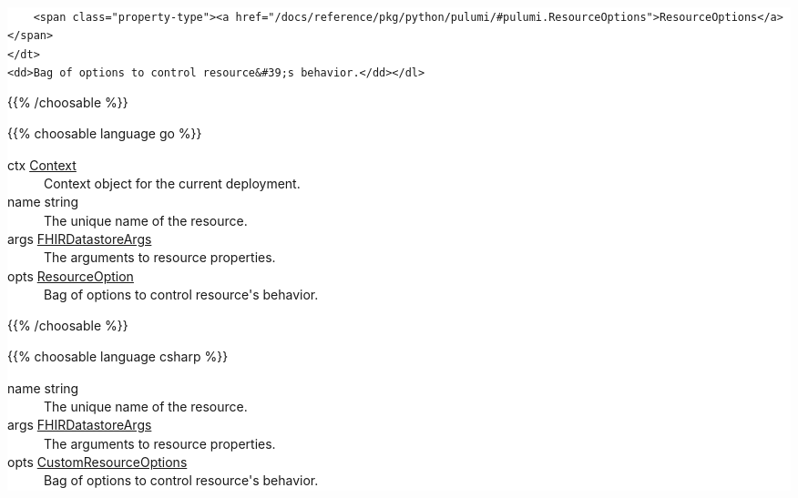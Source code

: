         <span class="property-type"><a href="/docs/reference/pkg/python/pulumi/#pulumi.ResourceOptions">ResourceOptions</a></span>
    </dt>
    <dd>Bag of options to control resource&#39;s behavior.</dd></dl>

{{% /choosable %}}

{{% choosable language go %}}

<dl class="resources-properties"><dt
        class="property-optional" title="Optional">
        <span>ctx</span>
        <span class="property-indicator"></span>
        <span class="property-type"><a href="https://pkg.go.dev/github.com/pulumi/pulumi/sdk/v3/go/pulumi?tab=doc#Context">Context</a></span>
    </dt>
    <dd>Context object for the current deployment.</dd><dt
        class="property-required" title="Required">
        <span>name</span>
        <span class="property-indicator"></span>
        <span class="property-type">string</span>
    </dt>
    <dd>The unique name of the resource.</dd><dt
        class="property-required" title="Required">
        <span>args</span>
        <span class="property-indicator"></span>
        <span class="property-type"><a href="#inputs">FHIRDatastoreArgs</a></span>
    </dt>
    <dd>The arguments to resource properties.</dd><dt
        class="property-optional" title="Optional">
        <span>opts</span>
        <span class="property-indicator"></span>
        <span class="property-type"><a href="https://pkg.go.dev/github.com/pulumi/pulumi/sdk/v3/go/pulumi?tab=doc#ResourceOption">ResourceOption</a></span>
    </dt>
    <dd>Bag of options to control resource&#39;s behavior.</dd></dl>

{{% /choosable %}}

{{% choosable language csharp %}}

<dl class="resources-properties"><dt
        class="property-required" title="Required">
        <span>name</span>
        <span class="property-indicator"></span>
        <span class="property-type">string</span>
    </dt>
    <dd>The unique name of the resource.</dd><dt
        class="property-required" title="Required">
        <span>args</span>
        <span class="property-indicator"></span>
        <span class="property-type"><a href="#inputs">FHIRDatastoreArgs</a></span>
    </dt>
    <dd>The arguments to resource properties.</dd><dt
        class="property-optional" title="Optional">
        <span>opts</span>
        <span class="property-indicator"></span>
        <span class="property-type"><a href="/docs/reference/pkg/dotnet/Pulumi/Pulumi.CustomResourceOptions.html">CustomResourceOptions</a></span>
    </dt>
    <dd>Bag of options to control resource&#39;s behavior.</dd></dl>
